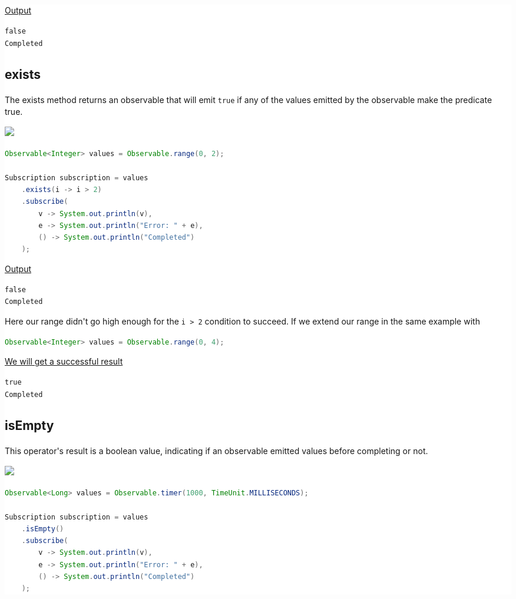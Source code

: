 [Output](/tests/java/itrx/chapter2/inspection/AllExample.java)
```
false
Completed
```

## exists

The exists method returns an observable that will emit `true` if any of the values emitted by the observable make the predicate true.

![](https://raw.github.com/wiki/ReactiveX/RxJava/images/rx-operators/exists.png)

```java
Observable<Integer> values = Observable.range(0, 2);
		
Subscription subscription = values
	.exists(i -> i > 2)
	.subscribe(
	    v -> System.out.println(v),
	    e -> System.out.println("Error: " + e),
	    () -> System.out.println("Completed")
	);
```

[Output](/tests/java/itrx/chapter2/inspection/ExistsExample.java)
```
false
Completed
```

Here our range didn't go high enough for the `i > 2` condition to succeed. If we extend our range in the same example with
```java
Observable<Integer> values = Observable.range(0, 4);
```
[We will get a successful result](/tests/java/itrx/chapter2/inspection/ExistsExample.java)
```
true
Completed
```

## isEmpty

This operator's result is a boolean value, indicating if an observable emitted values before completing or not.

![](https://raw.github.com/wiki/ReactiveX/RxJava/images/rx-operators/isEmpty.png)

```java
Observable<Long> values = Observable.timer(1000, TimeUnit.MILLISECONDS);
		
Subscription subscription = values
	.isEmpty()
	.subscribe(
	    v -> System.out.println(v),
	    e -> System.out.println("Error: " + e),
	    () -> System.out.println("Completed")
	);
```
